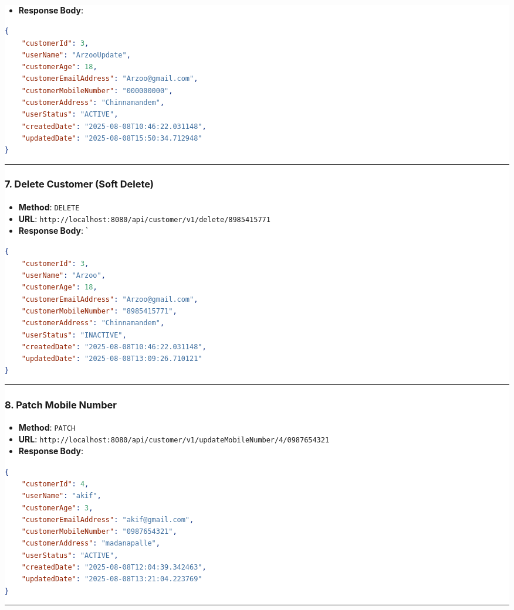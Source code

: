 * **Response Body**:
```json
{
    "customerId": 3,
    "userName": "ArzooUpdate",
    "customerAge": 18,
    "customerEmailAddress": "Arzoo@gmail.com",
    "customerMobileNumber": "000000000",
    "customerAddress": "Chinnamandem",
    "userStatus": "ACTIVE",
    "createdDate": "2025-08-08T10:46:22.031148",
    "updatedDate": "2025-08-08T15:50:34.712948"
}
```

---

### 7. **Delete Customer (Soft Delete)**

* **Method**: `DELETE`
* **URL**: `http://localhost:8080/api/customer/v1/delete/8985415771`
* **Response Body**: `
```json
{
    "customerId": 3,
    "userName": "Arzoo",
    "customerAge": 18,
    "customerEmailAddress": "Arzoo@gmail.com",
    "customerMobileNumber": "8985415771",
    "customerAddress": "Chinnamandem",
    "userStatus": "INACTIVE",
    "createdDate": "2025-08-08T10:46:22.031148",
    "updatedDate": "2025-08-08T13:09:26.710121"
}
```

---

### 8. **Patch Mobile Number**

* **Method**: `PATCH`
* **URL**: `http://localhost:8080/api/customer/v1/updateMobileNumber/4/0987654321`
* **Response Body**: 
```json
{
    "customerId": 4,
    "userName": "akif",
    "customerAge": 3,
    "customerEmailAddress": "akif@gmail.com",
    "customerMobileNumber": "0987654321",
    "customerAddress": "madanapalle",
    "userStatus": "ACTIVE",
    "createdDate": "2025-08-08T12:04:39.342463",
    "updatedDate": "2025-08-08T13:21:04.223769"
}
```

---